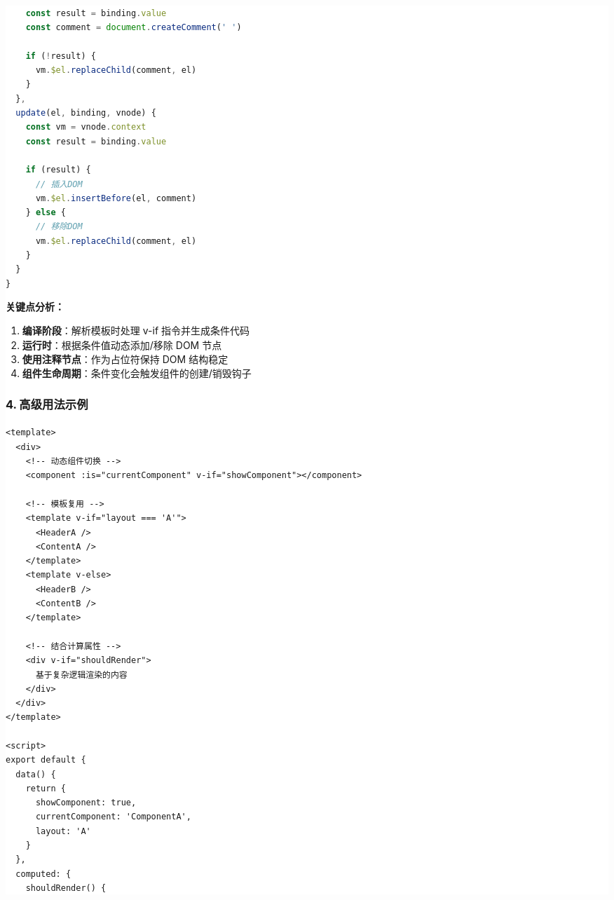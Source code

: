 ```javascript
    const result = binding.value
    const comment = document.createComment(' ')
    
    if (!result) {
      vm.$el.replaceChild(comment, el)
    }
  },
  update(el, binding, vnode) {
    const vm = vnode.context
    const result = binding.value
    
    if (result) {
      // 插入DOM
      vm.$el.insertBefore(el, comment)
    } else {
      // 移除DOM
      vm.$el.replaceChild(comment, el)
    }
  }
}
```

**关键点分析：**
1. **编译阶段**：解析模板时处理 v-if 指令并生成条件代码
2. **运行时**：根据条件值动态添加/移除 DOM 节点
3. **使用注释节点**：作为占位符保持 DOM 结构稳定
4. **组件生命周期**：条件变化会触发组件的创建/销毁钩子

### 4. 高级用法示例
```vue
<template>
  <div>
    <!-- 动态组件切换 -->
    <component :is="currentComponent" v-if="showComponent"></component>
    
    <!-- 模板复用 -->
    <template v-if="layout === 'A'">
      <HeaderA />
      <ContentA />
    </template>
    <template v-else>
      <HeaderB />
      <ContentB />
    </template>
    
    <!-- 结合计算属性 -->
    <div v-if="shouldRender">
      基于复杂逻辑渲染的内容
    </div>
  </div>
</template>

<script>
export default {
  data() {
    return {
      showComponent: true,
      currentComponent: 'ComponentA',
      layout: 'A'
    }
  },
  computed: {
    shouldRender() {
```